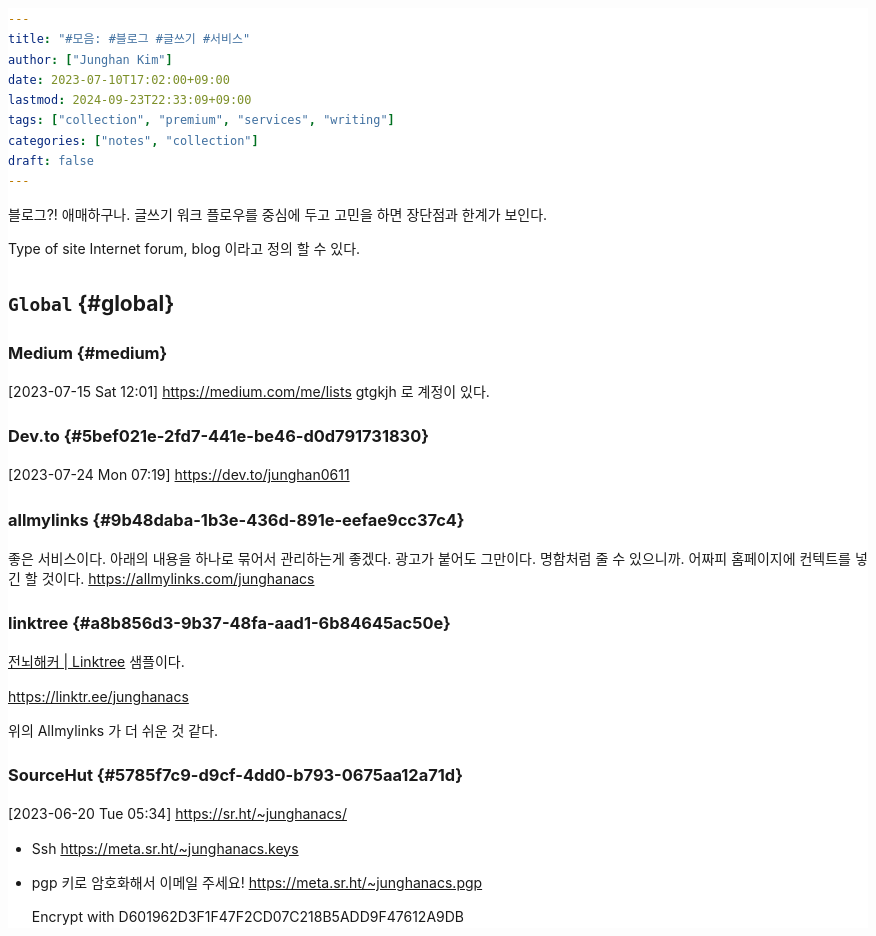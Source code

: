```yaml
---
title: "#모음: #블로그 #글쓰기 #서비스"
author: ["Junghan Kim"]
date: 2023-07-10T17:02:00+09:00
lastmod: 2024-09-23T22:33:09+09:00
tags: ["collection", "premium", "services", "writing"]
categories: ["notes", "collection"]
draft: false
---
```


블로그?! 애매하구나. 글쓰기 워크 플로우를 중심에 두고 고민을 하면 장단점과 한계가 보인다.

Type of site Internet forum, blog 이라고 정의 할 수 있다.


## `Global` {#global}




### Medium {#medium}

<span class="timestamp-wrapper"><span class="timestamp">[2023-07-15 Sat 12:01]</span></span> <https://medium.com/me/lists> gtgkjh 로 계정이 있다.


### Dev.to {#5bef021e-2fd7-441e-be46-d0d791731830}

<span class="timestamp-wrapper"><span class="timestamp">[2023-07-24 Mon 07:19]</span></span> <https://dev.to/junghan0611>


### allmylinks {#9b48daba-1b3e-436d-891e-eefae9cc37c4}

좋은 서비스이다. 아래의 내용을 하나로 묶어서 관리하는게 좋겠다. 광고가 붙어도 그만이다. 명함처럼 줄 수 있으니까. 어짜피 홈페이지에 컨텍트를 넣긴 할 것이다. <https://allmylinks.com/junghanacs>


### linktree {#a8b856d3-9b37-48fa-aad1-6b84645ac50e}

[전뇌해커 | Linktree](https://linktr.ee/ychoi23) 샘플이다.

<https://linktr.ee/junghanacs>

위의 Allmylinks 가 더 쉬운 것 같다.


### SourceHut {#5785f7c9-d9cf-4dd0-b793-0675aa12a71d}

<span class="timestamp-wrapper"><span class="timestamp">[2023-06-20 Tue 05:34]</span></span> <https://sr.ht/~junghanacs/>

-   Ssh <https://meta.sr.ht/~junghanacs.keys>
-   pgp 키로 암호화해서 이메일 주세요! <https://meta.sr.ht/~junghanacs.pgp>

    Encrypt with D601962D3F1F47F2CD07C218B5ADD9F47612A9DB

